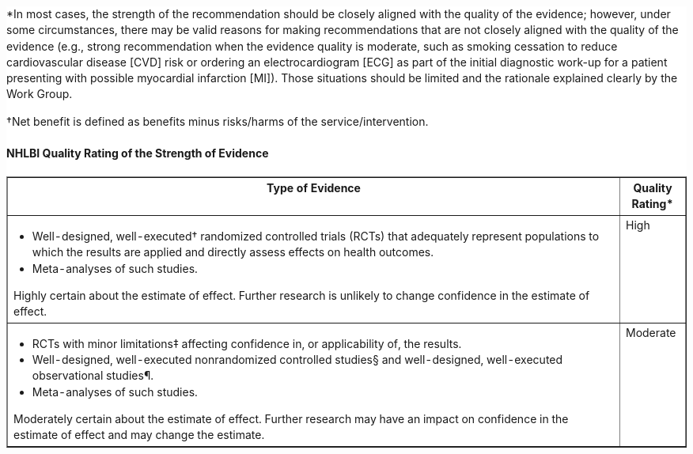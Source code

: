 

*In most cases, the strength of the recommendation should be closely aligned with the quality of the evidence; however, under some circumstances, there may be valid reasons for making recommendations that are not closely aligned with the quality of the evidence (e.g., strong recommendation when the evidence quality is moderate, such as smoking cessation to reduce cardiovascular disease [CVD] risk or ordering an electrocardiogram [ECG] as part of the initial diagnostic work-up for a patient presenting with possible myocardial infarction [MI]). Those situations should be limited and the rationale explained clearly by the Work Group. 


†Net benefit is defined as benefits minus risks/harms of the service/intervention. 


####  NHLBI Quality Rating of the Strength of Evidence 
<table border="1" cellpadding="3" cellspacing="1" summary="National Heart, Lung and Blood Institute (NHLBI) Quality Rating of the Strength of Evidence">
 <thead>
  <tr>
   <th valign="top">
    Type of Evidence
   </th>
   <th valign="top">
    Quality Rating*
   </th>
  </tr>
 </thead>
 <tbody>
  <tr>
   <td valign="top">
    <ul style="list-style-type: disc;">
     <li>
      Well-designed, well-executed† randomized controlled trials (RCTs) that adequately represent populations to which the results are applied and directly assess effects on health outcomes.
     </li>
     <li>
      Meta-analyses of such studies.
     </li>
    </ul>
    Highly certain about the estimate of effect. Further research is unlikely to change confidence in the estimate of effect.
   </td>
   <td valign="top">
    High
   </td>
  </tr>
  <tr>
   <td valign="top">
    <ul style="list-style-type: disc;">
     <li>
      RCTs with minor limitations‡ affecting confidence in, or applicability of, the results.
     </li>
     <li>
      Well-designed, well-executed nonrandomized controlled studies§ and well-designed, well-executed observational studies¶.
     </li>
     <li>
      Meta-analyses of such studies.
     </li>
    </ul>
    Moderately certain about the estimate of effect. Further research may have an impact on confidence in the estimate of effect and may change the estimate.
   </td>
   <td valign="top">
    Moderate
   </td>